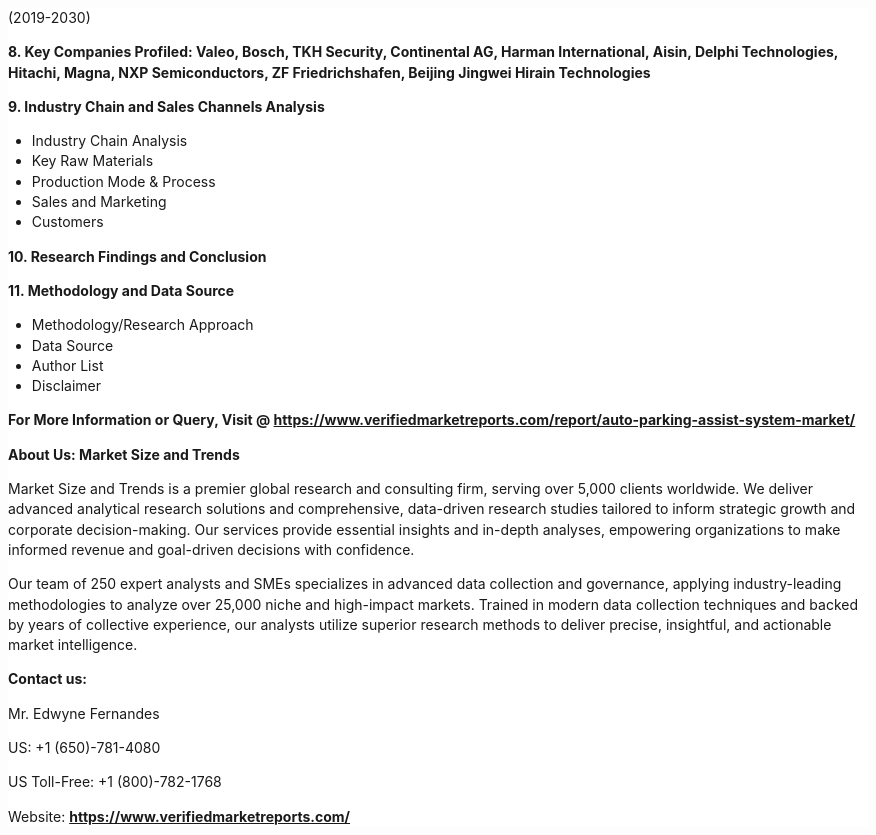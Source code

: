 (2019-2030)</li></ul><p><strong>8. Key Companies Profiled: Valeo, Bosch, TKH Security, Continental AG, Harman International, Aisin, Delphi Technologies, Hitachi, Magna, NXP Semiconductors, ZF Friedrichshafen, Beijing Jingwei Hirain Technologies</strong></p><p><strong>9. Industry Chain and Sales Channels Analysis</strong></p><ul><li>Industry Chain Analysis</li><li>Key Raw Materials</li><li>Production Mode &amp; Process</li><li>Sales and Marketing</li><li>Customers</li></ul><p><strong>10. Research Findings and Conclusion</strong></p><p><strong>11. Methodology and Data Source</strong></p><ul><li>Methodology/Research Approach</li><li>Data Source</li><li>Author List</li><li>Disclaimer</li></ul></p><p><strong>For More Information or Query, Visit @ <a href="https://www.verifiedmarketreports.com/report/auto-parking-assist-system-market/">https://www.verifiedmarketreports.com/report/auto-parking-assist-system-market/</a></strong></p><p><strong>About Us: Market Size and Trends</strong></p><p>Market Size and Trends is a premier global research and consulting firm, serving over 5,000 clients worldwide. We deliver advanced analytical research solutions and comprehensive, data-driven research studies tailored to inform strategic growth and corporate decision-making. Our services provide essential insights and in-depth analyses, empowering organizations to make informed revenue and goal-driven decisions with confidence.</p><p>Our team of 250 expert analysts and SMEs specializes in advanced data collection and governance, applying industry-leading methodologies to analyze over 25,000 niche and high-impact markets. Trained in modern data collection techniques and backed by years of collective experience, our analysts utilize superior research methods to deliver precise, insightful, and actionable market intelligence.</p><p><strong>Contact us:</strong></p><p>Mr. Edwyne Fernandes</p><p>US: +1 (650)-781-4080</p><p>US Toll-Free: +1 (800)-782-1768</p><p>Website: <strong><a href="https://www.verifiedmarketreports.com/">https://www.verifiedmarketreports.com/</a></strong></p>
